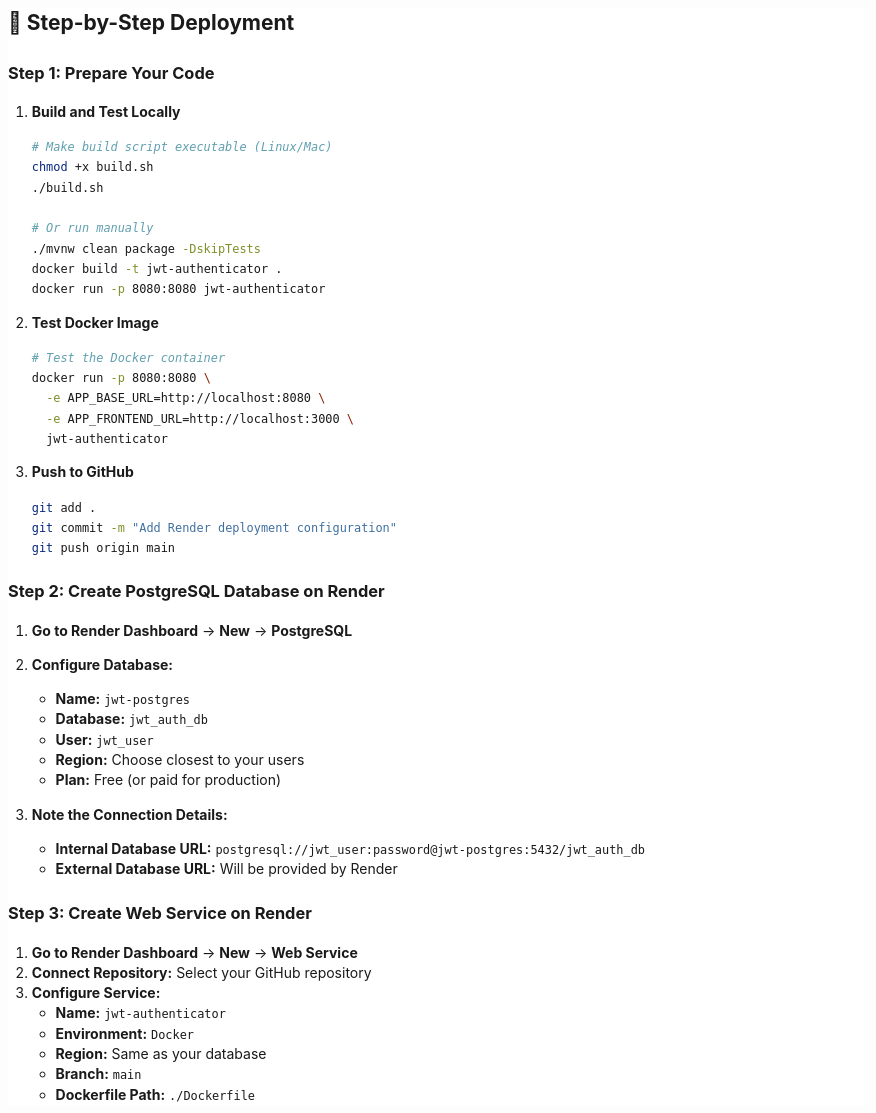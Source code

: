 
## 🚀 **Step-by-Step Deployment**

### **Step 1: Prepare Your Code**

1. **Build and Test Locally**
   ```bash
   # Make build script executable (Linux/Mac)
   chmod +x build.sh
   ./build.sh
   
   # Or run manually
   ./mvnw clean package -DskipTests
   docker build -t jwt-authenticator .
   docker run -p 8080:8080 jwt-authenticator
   ```

2. **Test Docker Image**
   ```bash
   # Test the Docker container
   docker run -p 8080:8080 \
     -e APP_BASE_URL=http://localhost:8080 \
     -e APP_FRONTEND_URL=http://localhost:3000 \
     jwt-authenticator
   ```

3. **Push to GitHub**
   ```bash
   git add .
   git commit -m "Add Render deployment configuration"
   git push origin main
   ```

### **Step 2: Create PostgreSQL Database on Render**

1. **Go to Render Dashboard** → **New** → **PostgreSQL**
2. **Configure Database:**
   - **Name:** `jwt-postgres`
   - **Database:** `jwt_auth_db`
   - **User:** `jwt_user`
   - **Region:** Choose closest to your users
   - **Plan:** Free (or paid for production)

3. **Note the Connection Details:**
   - **Internal Database URL:** `postgresql://jwt_user:password@jwt-postgres:5432/jwt_auth_db`
   - **External Database URL:** Will be provided by Render

### **Step 3: Create Web Service on Render**

1. **Go to Render Dashboard** → **New** → **Web Service**
2. **Connect Repository:** Select your GitHub repository
3. **Configure Service:**
   - **Name:** `jwt-authenticator`
   - **Environment:** `Docker`
   - **Region:** Same as your database
   - **Branch:** `main`
   - **Dockerfile Path:** `./Dockerfile`
